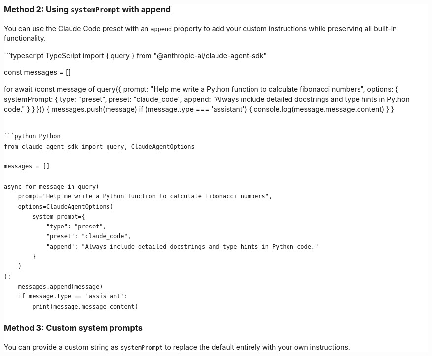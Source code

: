 ### Method 2: Using `systemPrompt` with append

You can use the Claude Code preset with an `append` property to add your custom instructions while preserving all built-in functionality.

<CodeGroup>
  ```typescript TypeScript
  import { query } from "@anthropic-ai/claude-agent-sdk"

  const messages = []

  for await (const message of query({
    prompt: "Help me write a Python function to calculate fibonacci numbers",
    options: {
      systemPrompt: {
        type: "preset",
        preset: "claude_code",
        append: "Always include detailed docstrings and type hints in Python code."
      }
    }
  })) {
    messages.push(message)
    if (message.type === 'assistant') {
      console.log(message.message.content)
    }
  }
  ```

  ```python Python
  from claude_agent_sdk import query, ClaudeAgentOptions

  messages = []

  async for message in query(
      prompt="Help me write a Python function to calculate fibonacci numbers",
      options=ClaudeAgentOptions(
          system_prompt={
              "type": "preset",
              "preset": "claude_code",
              "append": "Always include detailed docstrings and type hints in Python code."
          }
      )
  ):
      messages.append(message)
      if message.type == 'assistant':
          print(message.message.content)
  ```
</CodeGroup>

### Method 3: Custom system prompts

You can provide a custom string as `systemPrompt` to replace the default entirely with your own instructions.
